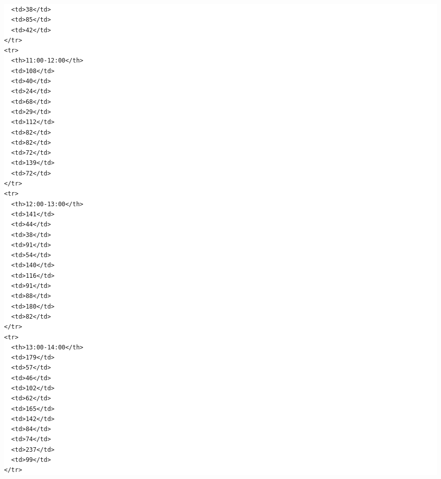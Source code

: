       <td>38</td>
      <td>85</td>
      <td>42</td>
    </tr>
    <tr>
      <th>11:00-12:00</th>
      <td>108</td>
      <td>40</td>
      <td>24</td>
      <td>68</td>
      <td>29</td>
      <td>112</td>
      <td>82</td>
      <td>82</td>
      <td>72</td>
      <td>139</td>
      <td>72</td>
    </tr>
    <tr>
      <th>12:00-13:00</th>
      <td>141</td>
      <td>44</td>
      <td>38</td>
      <td>91</td>
      <td>54</td>
      <td>140</td>
      <td>116</td>
      <td>91</td>
      <td>88</td>
      <td>180</td>
      <td>82</td>
    </tr>
    <tr>
      <th>13:00-14:00</th>
      <td>179</td>
      <td>57</td>
      <td>46</td>
      <td>102</td>
      <td>62</td>
      <td>165</td>
      <td>142</td>
      <td>84</td>
      <td>74</td>
      <td>237</td>
      <td>99</td>
    </tr>
  </tbody>
</table>
</div>



